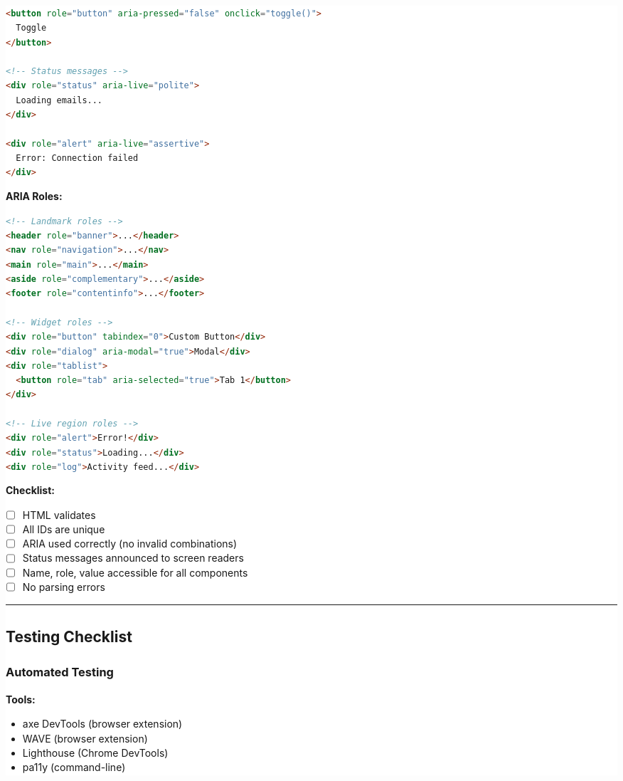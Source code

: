```html
<button role="button" aria-pressed="false" onclick="toggle()">
  Toggle
</button>

<!-- Status messages -->
<div role="status" aria-live="polite">
  Loading emails...
</div>

<div role="alert" aria-live="assertive">
  Error: Connection failed
</div>
```

**ARIA Roles:**

```html
<!-- Landmark roles -->
<header role="banner">...</header>
<nav role="navigation">...</nav>
<main role="main">...</main>
<aside role="complementary">...</aside>
<footer role="contentinfo">...</footer>

<!-- Widget roles -->
<div role="button" tabindex="0">Custom Button</div>
<div role="dialog" aria-modal="true">Modal</div>
<div role="tablist">
  <button role="tab" aria-selected="true">Tab 1</button>
</div>

<!-- Live region roles -->
<div role="alert">Error!</div>
<div role="status">Loading...</div>
<div role="log">Activity feed...</div>
```

**Checklist:**
- [ ] HTML validates
- [ ] All IDs are unique
- [ ] ARIA used correctly (no invalid combinations)
- [ ] Status messages announced to screen readers
- [ ] Name, role, value accessible for all components
- [ ] No parsing errors

---

## Testing Checklist

### Automated Testing

**Tools:**
- axe DevTools (browser extension)
- WAVE (browser extension)
- Lighthouse (Chrome DevTools)
- pa11y (command-line)
